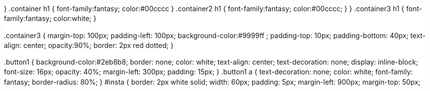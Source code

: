 }
.container h1
{
   font-family:fantasy; 
   color:#00cccc
}
.container2 h1
{
   font-family:fantasy; 
   color:#00cccc;
}
}
.container3 h1
{
   font-family:fantasy; 
   color:white;
}
		
.container3
{
   margin-top: 100px;
   padding-left: 100px;
   background-color:#9999ff ;
   padding-top: 10px;
   padding-bottom: 40px;
   text-align: center;
   opacity:90%;
   border: 2px red dotted;
}

.button1
{
  background-color:#2eb8b8;
  border: none;
  color: white;
  text-align: center;
  text-decoration: none;
  display: inline-block;
  font-size: 16px;
  opacity: 40%;
  margin-left: 300px;
  padding: 15px;
}
.button1 a
{
   text-decoration: none;
   color: white;
   font-family: fantasy;
   border-radius: 80%;
}
#insta
{
   border: 2px white solid;
   width: 60px;
   padding: 5px;
   margin-left: 900px;
   margin-top: 50px;
